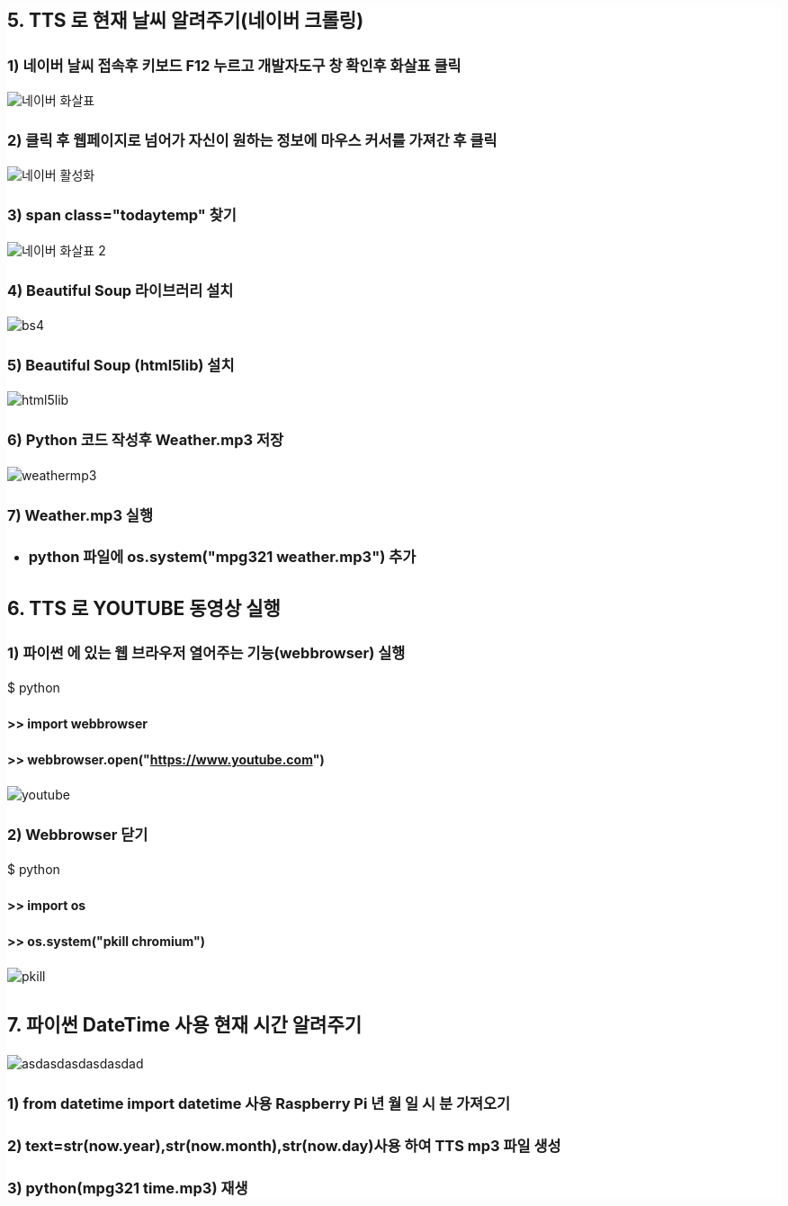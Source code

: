 ## 5. TTS 로 현재 날씨 알려주기(네이버 크롤링)
### 1) 네이버 날씨 접속후 키보드 F12 누르고 개발자도구 창 확인후 화살표 클릭
  ![네이버 화살표](https://user-images.githubusercontent.com/48273803/69006356-6c3b4700-0971-11ea-8286-cd1fdcb598dd.JPG)
### 2) 클릭 후 웹페이지로 넘어가 자신이 원하는 정보에 마우스 커서를 가져간 후 클릭
![네이버 활성화](https://user-images.githubusercontent.com/48273803/69006433-5d08c900-0972-11ea-993b-2e2b7fa8653b.JPG)
### 3) span class="todaytemp" 찾기 
![네이버 화살표 2](https://user-images.githubusercontent.com/48273803/69006526-69d9ec80-0973-11ea-9372-ff7232371dba.JPG) 

### 4) Beautiful Soup 라이브러리 설치
![bs4](https://user-images.githubusercontent.com/48273803/69006720-980cfb80-0976-11ea-8f4b-3603af52281f.JPG)
### 5) Beautiful Soup (html5lib) 설치 
![html5lib](https://user-images.githubusercontent.com/48273803/69006723-99d6bf00-0976-11ea-83e6-cd765760515a.JPG)

### 6) Python 코드 작성후 Weather.mp3 저장
![weathermp3](https://user-images.githubusercontent.com/48273803/69006736-d4d8f280-0976-11ea-9e24-665887c119dc.JPG)
### 7) Weather.mp3 실행
* ###  **python 파일에 os.system("mpg321 weather.mp3") 추가** 

## 6. TTS 로 YOUTUBE 동영상 실행
### 1) 파이썬 에 있는 웹 브라우저 열어주는 기능(webbrowser) 실행
$ python
#### >> import webbrowser
#### >> webbrowser.open("https://www.youtube.com")
![youtube](https://user-images.githubusercontent.com/48273803/69007199-01dcd380-097e-11ea-9b97-3bb0187800bc.JPG)
### 2) Webbrowser 닫기
$ python
#### >> import os
#### >> os.system("pkill chromium")
![pkill](https://user-images.githubusercontent.com/48273803/69007198-01443d00-097e-11ea-8dff-33476f86398d.JPG)
## 7. 파이썬 DateTime 사용 현재 시간 알려주기
![asdasdasdasdasdad](https://user-images.githubusercontent.com/48273803/70637359-70116f00-1c7a-11ea-9f11-c0e5d8674020.JPG)
### 1) from datetime import datetime 사용 Raspberry Pi 년 월 일 시 분 가져오기
### 2) text=str(now.year),str(now.month),str(now.day)사용 하여 TTS mp3 파일 생성
### 3) python(mpg321 time.mp3) 재생
